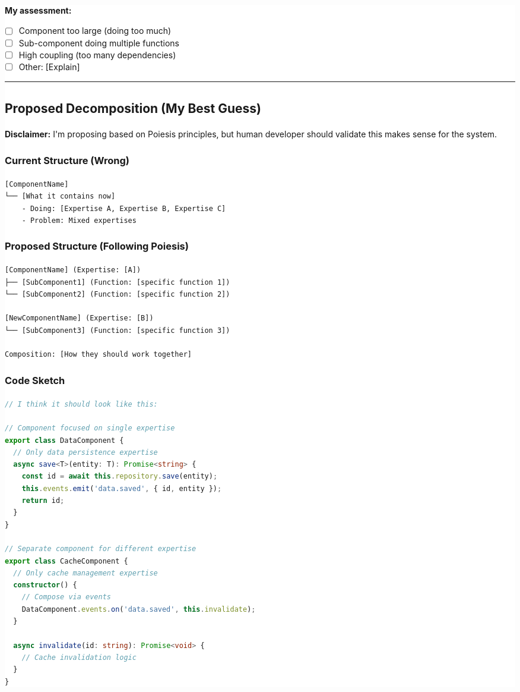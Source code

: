 **My assessment:**
- [ ] Component too large (doing too much)
- [ ] Sub-component doing multiple functions
- [ ] High coupling (too many dependencies)
- [ ] Other: [Explain]

---

## Proposed Decomposition (My Best Guess)

**Disclaimer:** I'm proposing based on Poiesis principles, but human developer should validate this makes sense for the system.

### Current Structure (Wrong)
```
[ComponentName]
└── [What it contains now]
    - Doing: [Expertise A, Expertise B, Expertise C]
    - Problem: Mixed expertises
```

### Proposed Structure (Following Poiesis)
```
[ComponentName] (Expertise: [A])
├── [SubComponent1] (Function: [specific function 1])
└── [SubComponent2] (Function: [specific function 2])

[NewComponentName] (Expertise: [B])
└── [SubComponent3] (Function: [specific function 3])

Composition: [How they should work together]
```

### Code Sketch
```typescript
// I think it should look like this:

// Component focused on single expertise
export class DataComponent {
  // Only data persistence expertise
  async save<T>(entity: T): Promise<string> {
    const id = await this.repository.save(entity);
    this.events.emit('data.saved', { id, entity });
    return id;
  }
}

// Separate component for different expertise
export class CacheComponent {
  // Only cache management expertise
  constructor() {
    // Compose via events
    DataComponent.events.on('data.saved', this.invalidate);
  }
  
  async invalidate(id: string): Promise<void> {
    // Cache invalidation logic
  }
}
```
